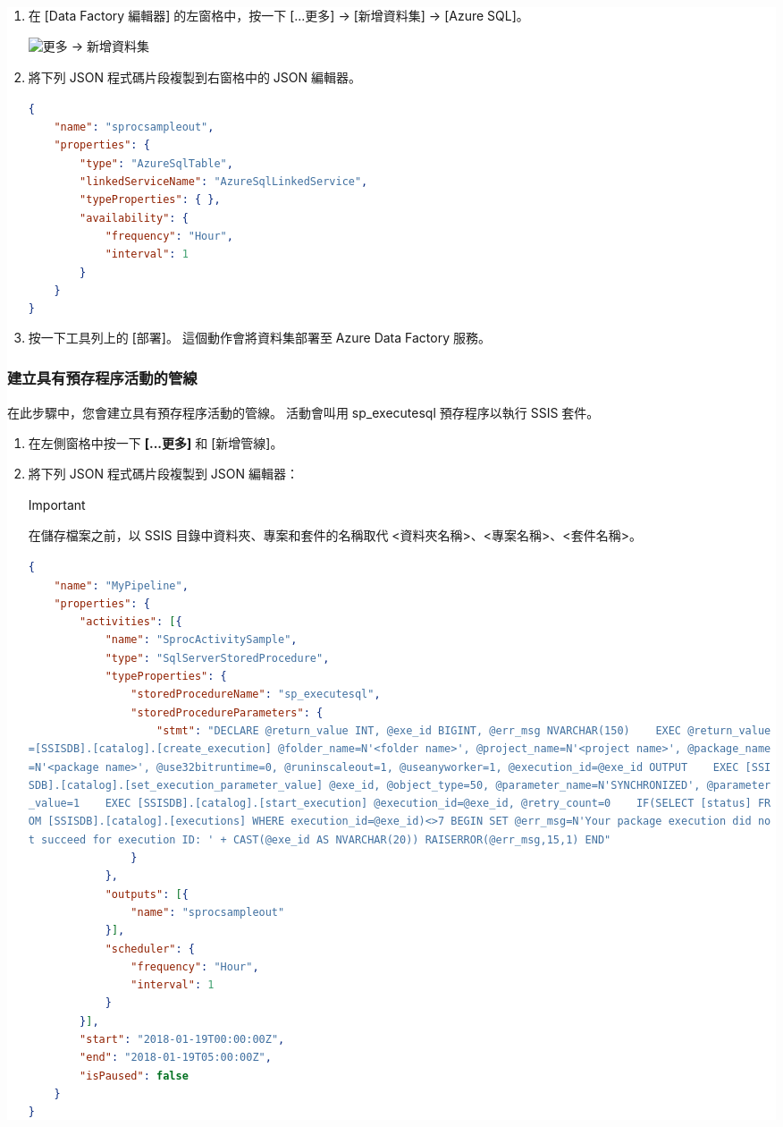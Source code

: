 1. 在 [Data Factory 編輯器] 的左窗格中，按一下 [...更多]  ->  [新增資料集]  ->  [Azure SQL]。

    ![更多 -> 新增資料集](./media/how-to-invoke-ssis-package-stored-procedure-activity/new-dataset-menu.png)
2. 將下列 JSON 程式碼片段複製到右窗格中的 JSON 編輯器。 
    
    ```json
    {
        "name": "sprocsampleout",
        "properties": {
            "type": "AzureSqlTable",
            "linkedServiceName": "AzureSqlLinkedService",
            "typeProperties": { },
            "availability": {
                "frequency": "Hour",
                "interval": 1
            }
        }
    }
    ```
3. 按一下工具列上的 [部署]。 這個動作會將資料集部署至 Azure Data Factory 服務。 

### <a name="create-a-pipeline-with-stored-procedure-activity"></a>建立具有預存程序活動的管線 
在此步驟中，您會建立具有預存程序活動的管線。 活動會叫用 sp_executesql 預存程序以執行 SSIS 套件。 

1. 在左側窗格中按一下 **[...更多]** 和 [新增管線]。
2. 將下列 JSON 程式碼片段複製到 JSON 編輯器： 

    > [!IMPORTANT]
    > 在儲存檔案之前，以 SSIS 目錄中資料夾、專案和套件的名稱取代 &lt;資料夾名稱&gt;、&lt;專案名稱&gt;、&lt;套件名稱&gt;。

    ```json
    {
        "name": "MyPipeline",
        "properties": {
            "activities": [{
                "name": "SprocActivitySample",
                "type": "SqlServerStoredProcedure",
                "typeProperties": {
                    "storedProcedureName": "sp_executesql",
                    "storedProcedureParameters": {
                        "stmt": "DECLARE @return_value INT, @exe_id BIGINT, @err_msg NVARCHAR(150)    EXEC @return_value=[SSISDB].[catalog].[create_execution] @folder_name=N'<folder name>', @project_name=N'<project name>', @package_name=N'<package name>', @use32bitruntime=0, @runinscaleout=1, @useanyworker=1, @execution_id=@exe_id OUTPUT    EXEC [SSISDB].[catalog].[set_execution_parameter_value] @exe_id, @object_type=50, @parameter_name=N'SYNCHRONIZED', @parameter_value=1    EXEC [SSISDB].[catalog].[start_execution] @execution_id=@exe_id, @retry_count=0    IF(SELECT [status] FROM [SSISDB].[catalog].[executions] WHERE execution_id=@exe_id)<>7 BEGIN SET @err_msg=N'Your package execution did not succeed for execution ID: ' + CAST(@exe_id AS NVARCHAR(20)) RAISERROR(@err_msg,15,1) END"
                    }
                },
                "outputs": [{
                    "name": "sprocsampleout"
                }],
                "scheduler": {
                    "frequency": "Hour",
                    "interval": 1
                }
            }],
            "start": "2018-01-19T00:00:00Z",
            "end": "2018-01-19T05:00:00Z",
            "isPaused": false
        }
    }    
    ```
